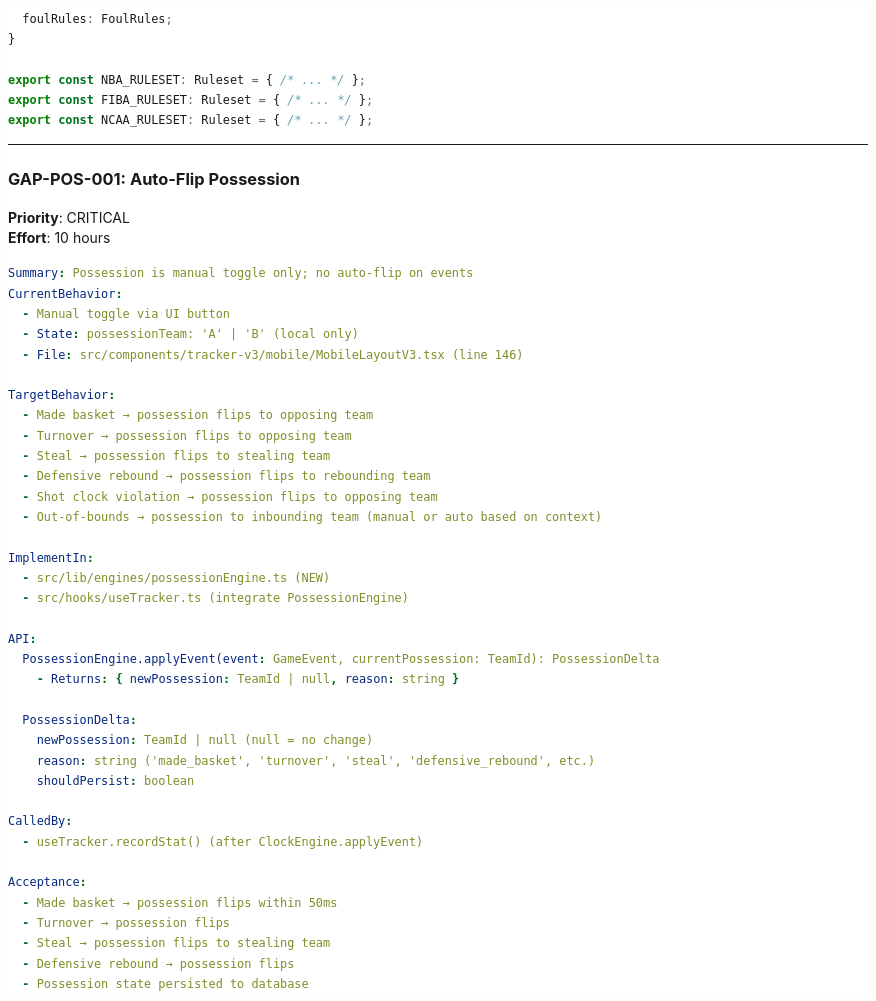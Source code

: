 ```typescript
  foulRules: FoulRules;
}

export const NBA_RULESET: Ruleset = { /* ... */ };
export const FIBA_RULESET: Ruleset = { /* ... */ };
export const NCAA_RULESET: Ruleset = { /* ... */ };
```

---

### GAP-POS-001: Auto-Flip Possession
**Priority**: CRITICAL  
**Effort**: 10 hours

```yaml
Summary: Possession is manual toggle only; no auto-flip on events
CurrentBehavior:
  - Manual toggle via UI button
  - State: possessionTeam: 'A' | 'B' (local only)
  - File: src/components/tracker-v3/mobile/MobileLayoutV3.tsx (line 146)
  
TargetBehavior:
  - Made basket → possession flips to opposing team
  - Turnover → possession flips to opposing team
  - Steal → possession flips to stealing team
  - Defensive rebound → possession flips to rebounding team
  - Shot clock violation → possession flips to opposing team
  - Out-of-bounds → possession to inbounding team (manual or auto based on context)

ImplementIn:
  - src/lib/engines/possessionEngine.ts (NEW)
  - src/hooks/useTracker.ts (integrate PossessionEngine)
  
API:
  PossessionEngine.applyEvent(event: GameEvent, currentPossession: TeamId): PossessionDelta
    - Returns: { newPossession: TeamId | null, reason: string }
  
  PossessionDelta:
    newPossession: TeamId | null (null = no change)
    reason: string ('made_basket', 'turnover', 'steal', 'defensive_rebound', etc.)
    shouldPersist: boolean

CalledBy:
  - useTracker.recordStat() (after ClockEngine.applyEvent)
  
Acceptance:
  - Made basket → possession flips within 50ms
  - Turnover → possession flips
  - Steal → possession flips to stealing team
  - Defensive rebound → possession flips
  - Possession state persisted to database
```
